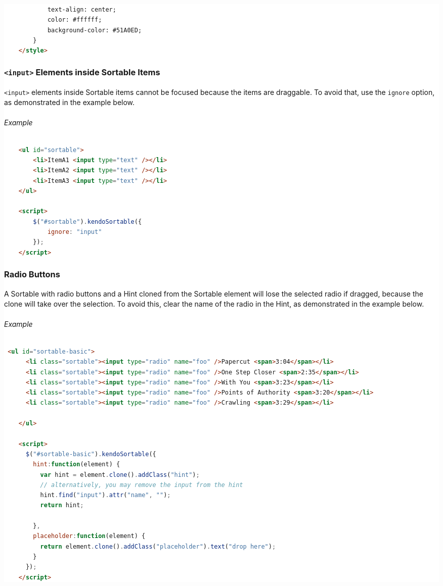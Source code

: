 ```html
            text-align: center;
            color: #ffffff;
            background-color: #51A0ED;
        }
    </style>
```

### `<input>` Elements inside Sortable Items

`<input>` elements inside Sortable items cannot be focused because the items are draggable. To avoid that, use the `ignore` option, as demonstrated in the example below.

###### Example

```html
    <ul id="sortable">
        <li>ItemA1 <input type="text" /></li>
        <li>ItemA2 <input type="text" /></li>
        <li>ItemA3 <input type="text" /></li>
    </ul>

    <script>
        $("#sortable").kendoSortable({
            ignore: "input"
        });
    </script>
```

### Radio Buttons

A Sortable with radio buttons and a Hint cloned from the Sortable element will lose the selected radio if dragged, because the clone will take over the selection. To avoid this, clear the name of the radio in the Hint, as demonstrated in the example below. 

###### Example

```html
 <ul id="sortable-basic">
      <li class="sortable"><input type="radio" name="foo" />Papercut <span>3:04</span></li>
      <li class="sortable"><input type="radio" name="foo" />One Step Closer <span>2:35</span></li>
      <li class="sortable"><input type="radio" name="foo" />With You <span>3:23</span></li>
      <li class="sortable"><input type="radio" name="foo" />Points of Authority <span>3:20</span></li>
      <li class="sortable"><input type="radio" name="foo" />Crawling <span>3:29</span></li>

    </ul>

    <script>
      $("#sortable-basic").kendoSortable({
        hint:function(element) {
          var hint = element.clone().addClass("hint");
          // alternatively, you may remove the input from the hint
          hint.find("input").attr("name", "");
          return hint;

        },
        placeholder:function(element) {
          return element.clone().addClass("placeholder").text("drop here");
        }
      });
    </script>
```
